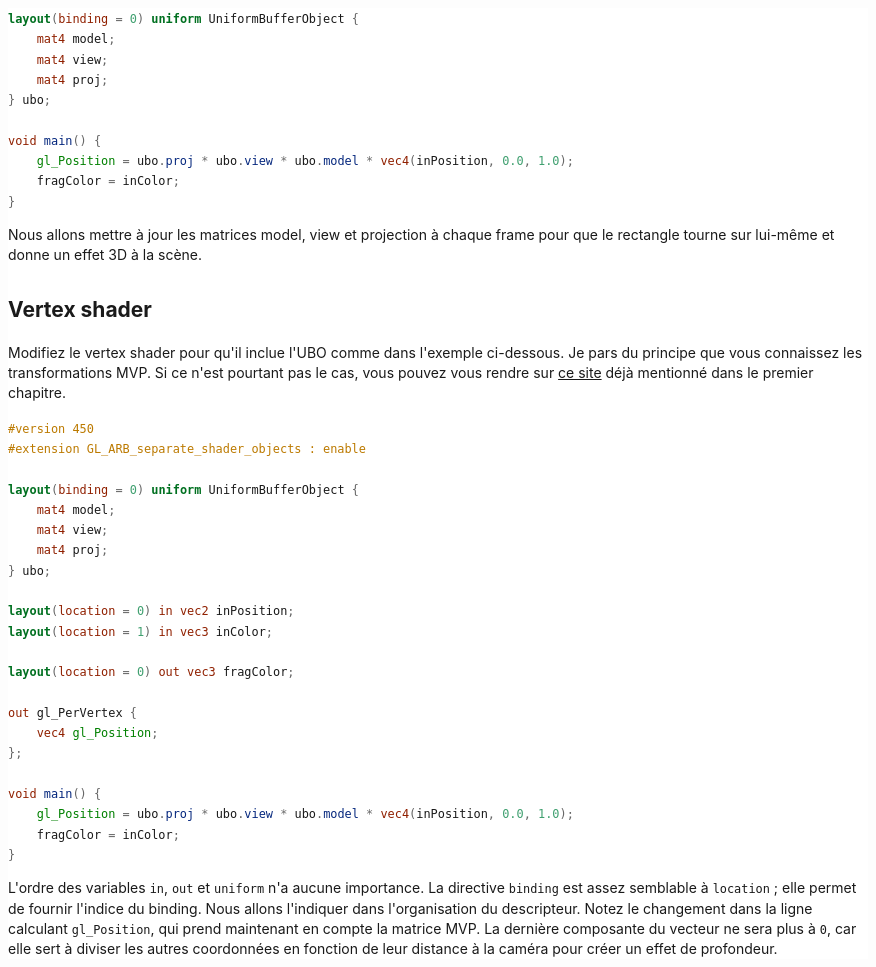 ```glsl
layout(binding = 0) uniform UniformBufferObject {
    mat4 model;
    mat4 view;
    mat4 proj;
} ubo;

void main() {
    gl_Position = ubo.proj * ubo.view * ubo.model * vec4(inPosition, 0.0, 1.0);
    fragColor = inColor;
}
```

Nous allons mettre à jour les matrices model, view et projection à chaque frame pour que le rectangle tourne sur
lui-même et donne un effet 3D à la scène.

## Vertex shader

Modifiez le vertex shader pour qu'il inclue l'UBO comme dans l'exemple ci-dessous. Je pars du principe que vous
connaissez les transformations MVP. Si ce n'est pourtant pas le cas, vous pouvez vous rendre sur
[ce site](http://opengl.datenwolf.net/gltut/html/index.html) déjà mentionné dans le premier chapitre.

```glsl
#version 450
#extension GL_ARB_separate_shader_objects : enable

layout(binding = 0) uniform UniformBufferObject {
    mat4 model;
    mat4 view;
    mat4 proj;
} ubo;

layout(location = 0) in vec2 inPosition;
layout(location = 1) in vec3 inColor;

layout(location = 0) out vec3 fragColor;

out gl_PerVertex {
    vec4 gl_Position;
};

void main() {
    gl_Position = ubo.proj * ubo.view * ubo.model * vec4(inPosition, 0.0, 1.0);
    fragColor = inColor;
}
```

L'ordre des variables `in`, `out` et `uniform` n'a aucune importance. La directive `binding` est assez semblable à
`location` ; elle permet de fournir l'indice du binding. Nous allons l'indiquer dans l'organisation du descripteur.
Notez le changement dans la ligne calculant `gl_Position`, qui prend maintenant en compte la matrice MVP. La dernière
composante du vecteur ne sera plus à `0`, car elle sert à diviser les autres coordonnées en fonction de leur distance à
la caméra pour créer un effet de profondeur.
